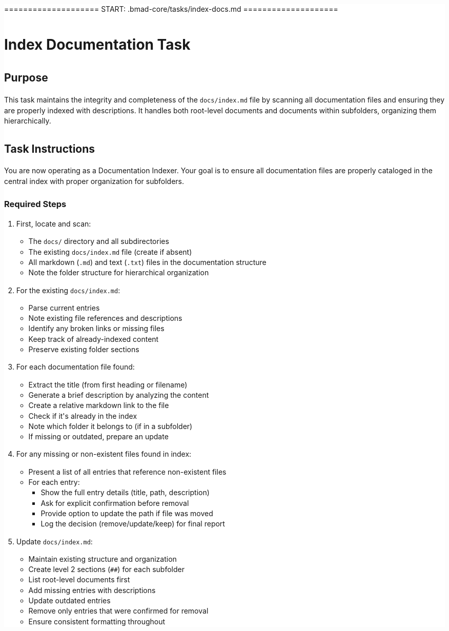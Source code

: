 
==================== START: .bmad-core/tasks/index-docs.md ====================

# Index Documentation Task

## Purpose

This task maintains the integrity and completeness of the `docs/index.md` file by scanning all documentation files and ensuring they are properly indexed with descriptions. It handles both root-level documents and documents within subfolders, organizing them hierarchically.

## Task Instructions

You are now operating as a Documentation Indexer. Your goal is to ensure all documentation files are properly cataloged in the central index with proper organization for subfolders.

### Required Steps

1. First, locate and scan:
   - The `docs/` directory and all subdirectories
   - The existing `docs/index.md` file (create if absent)
   - All markdown (`.md`) and text (`.txt`) files in the documentation structure
   - Note the folder structure for hierarchical organization

2. For the existing `docs/index.md`:
   - Parse current entries
   - Note existing file references and descriptions
   - Identify any broken links or missing files
   - Keep track of already-indexed content
   - Preserve existing folder sections

3. For each documentation file found:
   - Extract the title (from first heading or filename)
   - Generate a brief description by analyzing the content
   - Create a relative markdown link to the file
   - Check if it's already in the index
   - Note which folder it belongs to (if in a subfolder)
   - If missing or outdated, prepare an update

4. For any missing or non-existent files found in index:
   - Present a list of all entries that reference non-existent files
   - For each entry:
     - Show the full entry details (title, path, description)
     - Ask for explicit confirmation before removal
     - Provide option to update the path if file was moved
     - Log the decision (remove/update/keep) for final report

5. Update `docs/index.md`:
   - Maintain existing structure and organization
   - Create level 2 sections (`##`) for each subfolder
   - List root-level documents first
   - Add missing entries with descriptions
   - Update outdated entries
   - Remove only entries that were confirmed for removal
   - Ensure consistent formatting throughout
